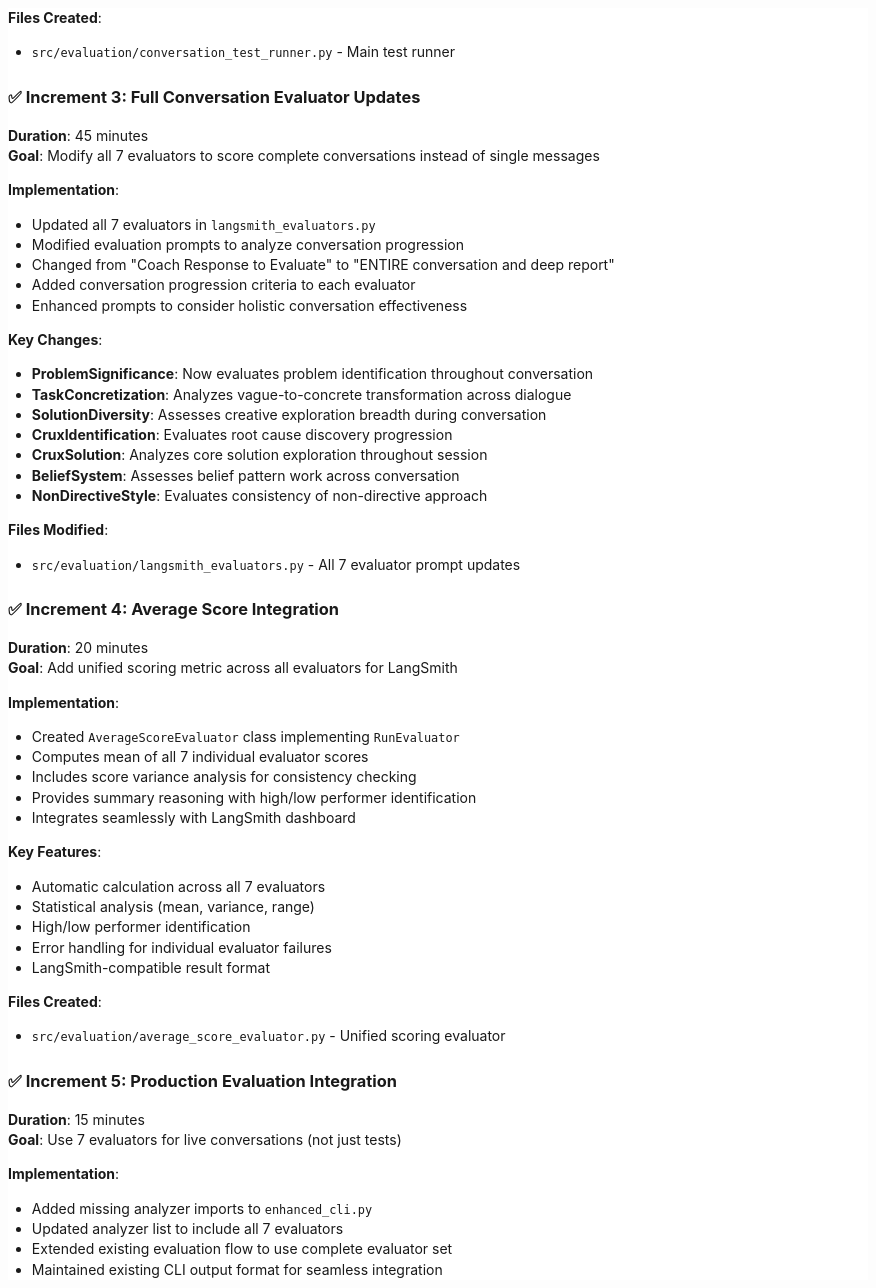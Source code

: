 **Files Created**:
- `src/evaluation/conversation_test_runner.py` - Main test runner

### ✅ Increment 3: Full Conversation Evaluator Updates
**Duration**: 45 minutes  
**Goal**: Modify all 7 evaluators to score complete conversations instead of single messages

**Implementation**:
- Updated all 7 evaluators in `langsmith_evaluators.py`
- Modified evaluation prompts to analyze conversation progression
- Changed from "Coach Response to Evaluate" to "ENTIRE conversation and deep report"
- Added conversation progression criteria to each evaluator
- Enhanced prompts to consider holistic conversation effectiveness

**Key Changes**:
- **ProblemSignificance**: Now evaluates problem identification throughout conversation
- **TaskConcretization**: Analyzes vague-to-concrete transformation across dialogue
- **SolutionDiversity**: Assesses creative exploration breadth during conversation
- **CruxIdentification**: Evaluates root cause discovery progression
- **CruxSolution**: Analyzes core solution exploration throughout session
- **BeliefSystem**: Assesses belief pattern work across conversation
- **NonDirectiveStyle**: Evaluates consistency of non-directive approach

**Files Modified**:
- `src/evaluation/langsmith_evaluators.py` - All 7 evaluator prompt updates

### ✅ Increment 4: Average Score Integration
**Duration**: 20 minutes  
**Goal**: Add unified scoring metric across all evaluators for LangSmith

**Implementation**:
- Created `AverageScoreEvaluator` class implementing `RunEvaluator`
- Computes mean of all 7 individual evaluator scores
- Includes score variance analysis for consistency checking
- Provides summary reasoning with high/low performer identification
- Integrates seamlessly with LangSmith dashboard

**Key Features**:
- Automatic calculation across all 7 evaluators
- Statistical analysis (mean, variance, range)
- High/low performer identification
- Error handling for individual evaluator failures
- LangSmith-compatible result format

**Files Created**:
- `src/evaluation/average_score_evaluator.py` - Unified scoring evaluator

### ✅ Increment 5: Production Evaluation Integration
**Duration**: 15 minutes  
**Goal**: Use 7 evaluators for live conversations (not just tests)

**Implementation**:
- Added missing analyzer imports to `enhanced_cli.py`
- Updated analyzer list to include all 7 evaluators
- Extended existing evaluation flow to use complete evaluator set
- Maintained existing CLI output format for seamless integration
